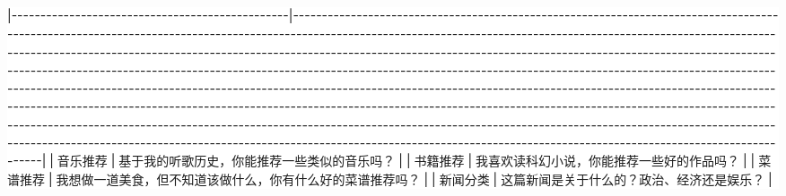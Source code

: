|------------------------------------------------|-------------------------------------------------------------------------------------------------------------------------------------------------------------------------------------------------------------------------------------------------------------------------------------------------------------------------------------------------------------------------------------------------------------------------------------------------------------------------------------------------------------------------------------------------------------------------------------------------------------------------------------------------------------------------------------------------------------------------------------------------------------------------------------------------------------------------------------------------------------------------------------------------------------------------------------------------------------------------------------------------------------------------------------------------------------|
| 音乐推荐                                       | 基于我的听歌历史，你能推荐一些类似的音乐吗？                                                                                                                                                                                                                                                                                                                                                                                                                                                                                                                                                                                                                                                                                                                                                                                                                                                                                                                                                                                |
| 书籍推荐                                       | 我喜欢读科幻小说，你能推荐一些好的作品吗？                                                                                                                                                                                                                                                                                                                                                                                                                                                                                                                                                                                                                                                                                                                                                                                                                                                                                                                                                                                  |
| 菜谱推荐                                       | 我想做一道美食，但不知道该做什么，你有什么好的菜谱推荐吗？                                                                                                                                                                                                                                                                                                                                                                                                                                                                                                                                                                                                                                                                                                                                                                                                                                                                                                                                                                  |
| 新闻分类                                       | 这篇新闻是关于什么的？政治、经济还是娱乐？                                                                                                                                                                                                                                                                                                                                                                                                                                                                                                                                                                                                                                                                                                                                                                                                                                                                                                                                                                             |